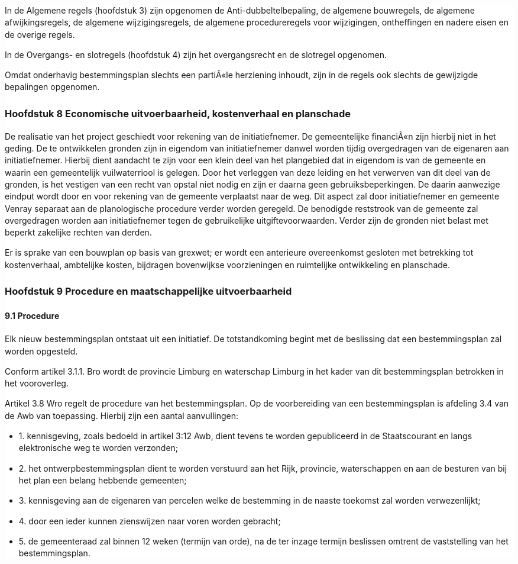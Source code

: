 In de Algemene regels (hoofdstuk 3\) zijn opgenomen de Anti\-dubbeltelbepaling, de algemene bouwregels, de algemene afwijkingsregels, de algemene wijzigingsregels, de algemene procedureregels voor wijzigingen, ontheffingen en nadere eisen en de overige regels.

In de Overgangs\- en slotregels (hoofdstuk 4\) zijn het overgangsrecht en de slotregel opgenomen.

Omdat onderhavig bestemmingsplan slechts een partiÃ«le herziening inhoudt, zijn in de regels ook slechts de gewijzigde bepalingen opgenomen.

### Hoofdstuk 8 Economische uitvoerbaarheid, kostenverhaal en planschade

De realisatie van het project geschiedt voor rekening van de initiatiefnemer. De gemeentelijke financiÃ«n zijn hierbij niet in het geding. De te ontwikkelen gronden zijn in eigendom van initiatiefnemer danwel worden tijdig overgedragen van de eigenaren aan initiatiefnemer. Hierbij dient aandacht te zijn voor een klein deel van het plangebied dat in eigendom is van de gemeente en waarin een gemeentelijk vuilwaterriool is gelegen. Door het verleggen van deze leiding en het verwerven van dit deel van de gronden, is het vestigen van een recht van opstal niet nodig en zijn er daarna geen gebruiksbeperkingen. De daarin aanwezige eindput wordt door en voor rekening van de gemeente verplaatst naar de weg. Dit aspect zal door initiatiefnemer en gemeente Venray separaat aan de planologische procedure verder worden geregeld. De benodigde reststrook van de gemeente zal overgedragen worden aan initiatiefnemer tegen de gebruikelijke uitgiftevoorwaarden. Verder zijn de gronden niet belast met beperkt zakelijke rechten van derden.

Er is sprake van een bouwplan op basis van grexwet; er wordt een anterieure overeenkomst gesloten met betrekking tot kostenverhaal, ambtelijke kosten, bijdragen bovenwijkse voorzieningen en ruimtelijke ontwikkeling en planschade.

### Hoofdstuk 9 Procedure en maatschappelijke uitvoerbaarheid

#### 9\.1 Procedure

Elk nieuw bestemmingsplan ontstaat uit een initiatief. De totstandkoming begint met de beslissing dat een bestemmingsplan zal worden opgesteld.

Conform artikel 3\.1\.1\. Bro wordt de provincie Limburg en waterschap Limburg in het kader van dit bestemmingsplan betrokken in het vooroverleg.

Artikel 3\.8 Wro regelt de procedure van het bestemmingsplan. Op de voorbereiding van een bestemmingsplan is afdeling 3\.4 van de Awb van toepassing. Hierbij zijn een aantal aanvullingen:

* 1\. kennisgeving, zoals bedoeld in artikel 3:12 Awb, dient tevens te worden gepubliceerd in de Staatscourant en langs elektronische weg te worden verzonden;

* 2\. het ontwerpbestemmingsplan dient te worden verstuurd aan het Rijk, provincie, waterschappen en aan de besturen van bij het plan een belang hebbende gemeenten;

* 3\. kennisgeving aan de eigenaren van percelen welke de bestemming in de naaste toekomst zal worden verwezenlijkt;

* 4\. door een ieder kunnen zienswijzen naar voren worden gebracht;

* 5\. de gemeenteraad zal binnen 12 weken (termijn van orde), na de ter inzage termijn beslissen omtrent de vaststelling van het bestemmingsplan.
